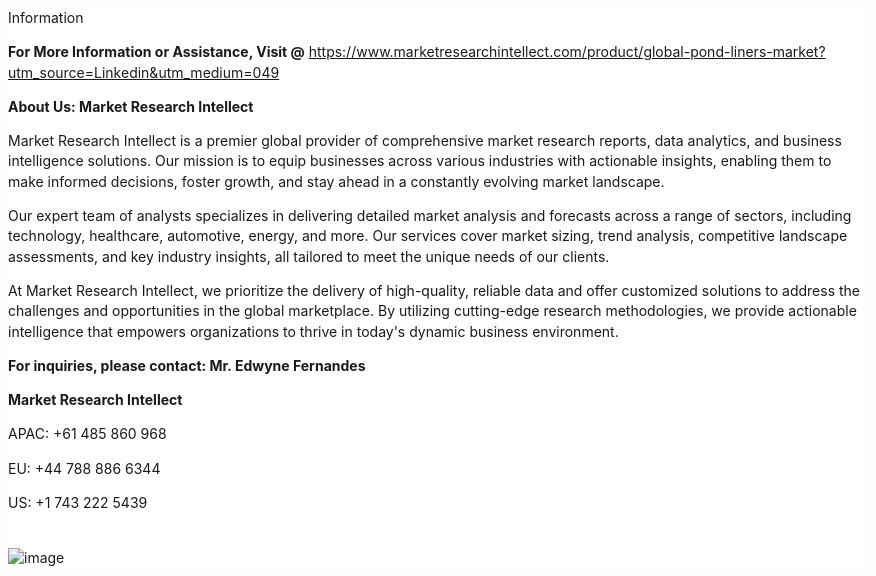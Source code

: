 Information</li></ul></div><div class="article-main__content" data-test-id="publishing-text-block"><p><span class="font-[700]"><strong>For More Information or Assistance, Visit @</strong>&nbsp;<a href="https://www.marketresearchintellect.com/product/global-pond-liners-market?utm_source=Linkedin&utm_medium=049">https://www.marketresearchintellect.com/product/global-pond-liners-market?utm_source=Linkedin&utm_medium=049</a></span></p><p><strong>About Us: Market Research Intellect</strong></p><p>Market Research Intellect is a premier global provider of comprehensive market research reports, data analytics, and business intelligence solutions. Our mission is to equip businesses across various industries with actionable insights, enabling them to make informed decisions, foster growth, and stay ahead in a constantly evolving market landscape.</p><p>Our expert team of analysts specializes in delivering detailed market analysis and forecasts across a range of sectors, including technology, healthcare, automotive, energy, and more. Our services cover market sizing, trend analysis, competitive landscape assessments, and key industry insights, all tailored to meet the unique needs of our clients.</p><p>At Market Research Intellect, we prioritize the delivery of high-quality, reliable data and offer customized solutions to address the challenges and opportunities in the global marketplace. By utilizing cutting-edge research methodologies, we provide actionable intelligence that empowers organizations to thrive in today's dynamic business environment.</p><p><strong>For inquiries, please contact: Mr. Edwyne Fernandes</strong></p><p><strong>Market Research Intellect</strong></p><p>APAC: +61 485 860 968</p><p>EU: +44 788 886 6344</p><p>US: +1 743 222 5439</p></div><div class="article-main__content" data-test-id="publishing-text-block">&nbsp;</div>
![image](https://github.com/user-attachments/assets/7d6a0bb9-8530-4add-a6a4-35a1f659564b)

